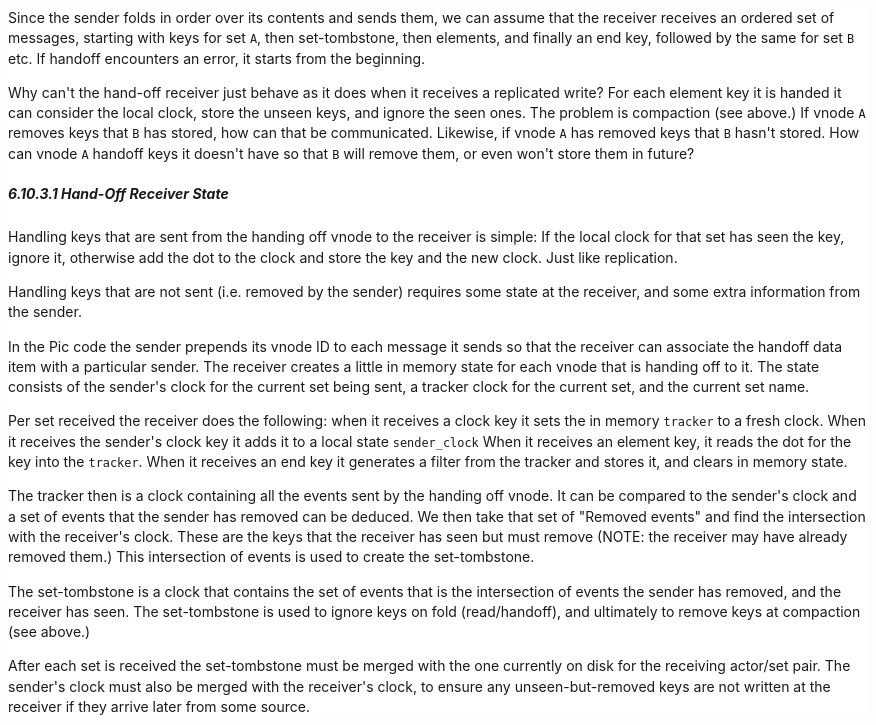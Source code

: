 Since the sender folds in order over its contents and sends them, we
can assume that the receiver receives an ordered set of messages,
starting with keys for set `A`, then set-tombstone, then elements, and
finally an end key, followed by the same for set `B` etc. If handoff
encounters an error, it starts from the beginning.

Why can't the hand-off receiver just behave as it does when it
receives a replicated write? For each element key it is handed it can
consider the local clock, store the unseen keys, and ignore the seen
ones. The problem is compaction (see above.) If vnode `A` removes keys
that `B` has stored, how can that be communicated. Likewise, if vnode
`A` has removed keys that `B` hasn't stored. How can vnode `A` handoff
keys it doesn't have so that `B` will remove them, or even won't store
them in future?

##### 6.10.3.1 Hand-Off Receiver State

Handling keys that are sent from the handing off vnode to the receiver
is simple: If the local clock for that set has seen the key, ignore
it, otherwise add the dot to the clock and store the key and the new
clock. Just like replication.

Handling keys that are not sent (i.e. removed by the sender) requires
some state at the receiver, and some extra information from the
sender.

In the Pic code the sender prepends its vnode ID to each message it
sends so that the receiver can associate the handoff data item with a
particular sender. The receiver creates a little in memory state for
each vnode that is handing off to it. The state consists of the
sender's clock for the current set being sent, a tracker clock for the
current set, and the current set name.

Per set received the receiver does the following: when it receives a
clock key it sets the in memory `tracker` to a fresh clock. When it
receives the sender's clock key it adds it to a local state
`sender_clock` When it receives an element key, it reads the dot for
the key into the `tracker`. When it receives an end key it generates a
filter from the tracker and stores it, and clears in memory state.

The tracker then is a clock containing all the events sent by the
handing off vnode. It can be compared to the sender's clock and a set
of events that the sender has removed can be deduced. We then take
that set of "Removed events" and find the intersection with the
receiver's clock. These are the keys that the receiver has seen but
must remove (NOTE: the receiver may have already removed them.) This
intersection of events is used to create the set-tombstone.

The set-tombstone is a clock that contains the set of events that is
the intersection of events the sender has removed, and the receiver
has seen. The set-tombstone is used to ignore keys on fold
(read/handoff), and ultimately to remove keys at compaction (see
above.)

After each set is received the set-tombstone must be merged with the
one currently on disk for the receiving actor/set pair. The sender's
clock must also be merged with the receiver's clock, to ensure any
unseen-but-removed keys are not written at the receiver if they arrive
later from some source.


